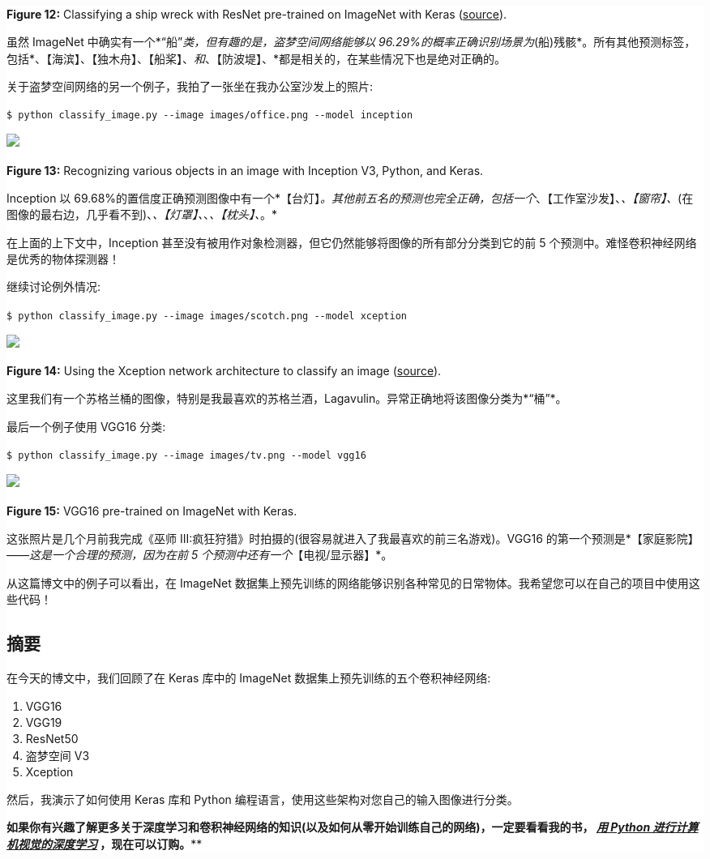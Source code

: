 **Figure 12:** Classifying a ship wreck with ResNet pre-trained on ImageNet with Keras ([source](https://www.aliexpress.com/item/Pirates-Of-The-Caribbean-Boats-Ship-Boy-Nature-Tropical-Sea-Waves-Trees-Tv-Movie-Film-Poster/32607808033.html)).

虽然 ImageNet 中确实有一个*“船”*类，但有趣的是，盗梦空间网络能够以 96.29%的概率正确识别场景为*(船)残骸*。所有其他预测标签，包括*、【海滨】、【独木舟】、【船桨】、*和*、【防波堤】、*都是相关的，在某些情况下也是绝对正确的。

关于盗梦空间网络的另一个例子，我拍了一张坐在我办公室沙发上的照片:

```
$ python classify_image.py --image images/office.png --model inception

```

![](../Images/cc0b063c9f7015c0e3016ee633ee7d2e.png)

**Figure 13:** Recognizing various objects in an image with Inception V3, Python, and Keras.

Inception 以 69.68%的置信度正确预测图像中有一个*【台灯】*。其他前五名的预测也完全正确，包括一个*、【工作室沙发】、*、【窗帘】、*(在图像的最右边，几乎看不到)、*、【灯罩】、*、*、【枕头】、*。*

在上面的上下文中，Inception 甚至没有被用作对象检测器，但它仍然能够将图像的所有部分分类到它的前 5 个预测中。难怪卷积神经网络是优秀的物体探测器！

继续讨论例外情况:

```
$ python classify_image.py --image images/scotch.png --model xception

```

![](../Images/748eaa03967ac0cd8e7669f2b884b5b8.png)

**Figure 14:** Using the Xception network architecture to classify an image ([source](http://www.slrmag.co.uk/lagavulin-rolls-out-the-barrel-to-mark-double-century/)).

这里我们有一个苏格兰桶的图像，特别是我最喜欢的苏格兰酒，Lagavulin。异常正确地将该图像分类为*“桶”*。

最后一个例子使用 VGG16 分类:

```
$ python classify_image.py --image images/tv.png --model vgg16

```

![](../Images/6342a1175e0bd03ec638d3e64ce51e8a.png)

**Figure 15:** VGG16 pre-trained on ImageNet with Keras.

这张照片是几个月前我完成《巫师 III:疯狂狩猎》时拍摄的(很容易就进入了我最喜欢的前三名游戏)。VGG16 的第一个预测是*【家庭影院】*——这是一个合理的预测，因为在前 5 个预测中还有一个*【电视/显示器】*。

从这篇博文中的例子可以看出，在 ImageNet 数据集上预先训练的网络能够识别各种常见的日常物体。我希望您可以在自己的项目中使用这些代码！

## 摘要

在今天的博文中，我们回顾了在 Keras 库中的 ImageNet 数据集上预先训练的五个卷积神经网络:

1.  VGG16
2.  VGG19
3.  ResNet50
4.  盗梦空间 V3
5.  Xception

然后，我演示了如何使用 Keras 库和 Python 编程语言，使用这些架构对您自己的输入图像进行分类。

**如果你有兴趣了解更多关于深度学习和卷积神经网络的知识(以及如何从零开始训练自己的网络)，一定要看看我的书， [*用 Python 进行计算机视觉的深度学习*](https://pyimagesearch.com/deep-learning-computer-vision-python-book/) ，现在可以订购。****